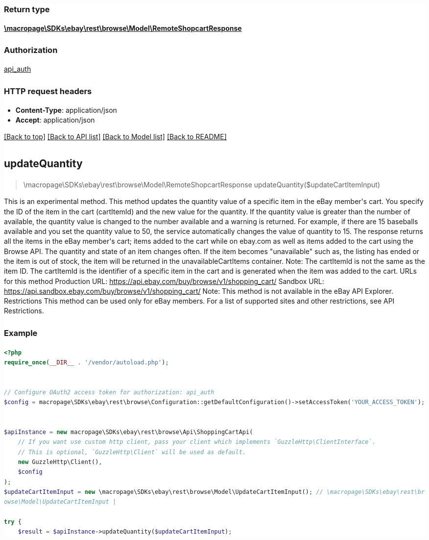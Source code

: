 ### Return type

[**\macropage\SDKs\ebay\rest\browse\Model\RemoteShopcartResponse**](../Model/RemoteShopcartResponse.md)

### Authorization

[api_auth](../../README.md#api_auth)

### HTTP request headers

- **Content-Type**: application/json
- **Accept**: application/json

[[Back to top]](#) [[Back to API list]](../../README.md#documentation-for-api-endpoints)
[[Back to Model list]](../../README.md#documentation-for-models)
[[Back to README]](../../README.md)


## updateQuantity

> \macropage\SDKs\ebay\rest\browse\Model\RemoteShopcartResponse updateQuantity($updateCartItemInput)



This is an experimental method. This method updates the quantity value of a specific item in the eBay member's cart. You specify the ID of the item in the cart (cartItemId) and the new value for the quantity. If the quantity value is greater than the number of available, the quantity value is changed to the number available and a warning is returned. For example, if there are 15 baseballs available and you set the quantity value to 50, the service automatically changes the value of quantity to 15. The response returns all the items in the eBay member's cart; items added to the cart while on ebay.com as well as items added to the cart using the Browse API. The quantity and state of an item changes often. If the item becomes &quot;unavailable&quot; such as, the listing has ended or the item is out of stock, the item will be returned in the unavailableCartItems container. Note: The cartItemId is not the same as the item ID. The cartItemId is the identifier of a specific item in the cart and is generated when the item was added to the cart. URLs for this method Production URL: https://api.ebay.com/buy/browse/v1/shopping_cart/ Sandbox URL: https://api.sandbox.ebay.com/buy/browse/v1/shopping_cart/ Note: This method is not available in the eBay API Explorer. Restrictions This method can be used only for eBay members. For a list of supported sites and other restrictions, see API Restrictions.

### Example

```php
<?php
require_once(__DIR__ . '/vendor/autoload.php');


// Configure OAuth2 access token for authorization: api_auth
$config = macropage\SDKs\ebay\rest\browse\Configuration::getDefaultConfiguration()->setAccessToken('YOUR_ACCESS_TOKEN');


$apiInstance = new macropage\SDKs\ebay\rest\browse\Api\ShoppingCartApi(
    // If you want use custom http client, pass your client which implements `GuzzleHttp\ClientInterface`.
    // This is optional, `GuzzleHttp\Client` will be used as default.
    new GuzzleHttp\Client(),
    $config
);
$updateCartItemInput = new \macropage\SDKs\ebay\rest\browse\Model\UpdateCartItemInput(); // \macropage\SDKs\ebay\rest\browse\Model\UpdateCartItemInput | 

try {
    $result = $apiInstance->updateQuantity($updateCartItemInput);
```